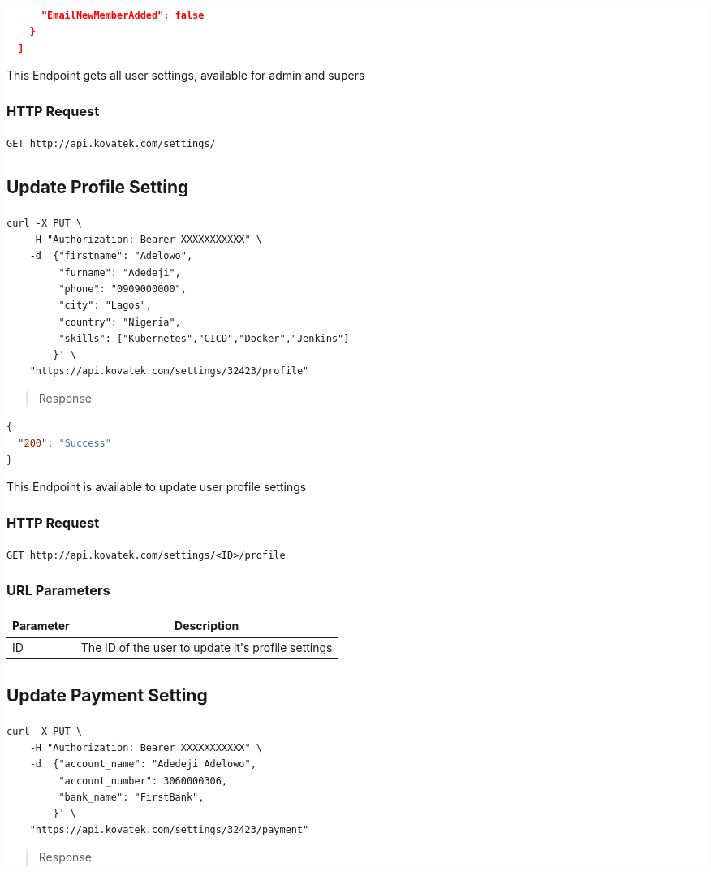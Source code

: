 ```json
      "EmailNewMemberAdded": false
    } 
  ]
```
This Endpoint gets all user settings, available for admin and supers
### HTTP Request

`GET http://api.kovatek.com/settings/`


## Update Profile Setting
```shell
curl -X PUT \
    -H "Authorization: Bearer XXXXXXXXXXX" \
    -d '{"firstname": "Adelowo", 
         "furname": "Adedeji",
         "phone": "0909000000",
         "city": "Lagos",
         "country": "Nigeria",
         "skills": ["Kubernetes","CICD","Docker","Jenkins"]
        }' \
    "https://api.kovatek.com/settings/32423/profile" 
```
> Response

```json
{
  "200": "Success"
} 
```

This Endpoint is available to update user profile settings

### HTTP Request
`GET http://api.kovatek.com/settings/<ID>/profile`


### URL Parameters

Parameter | Description
--------- | ------- 
ID | The ID of the user to update it's profile settings



## Update Payment Setting

```shell
curl -X PUT \
    -H "Authorization: Bearer XXXXXXXXXXX" \
    -d '{"account_name": "Adedeji Adelowo",
         "account_number": 3060000306,
         "bank_name": "FirstBank",
        }' \
    "https://api.kovatek.com/settings/32423/payment" 
```
> Response
